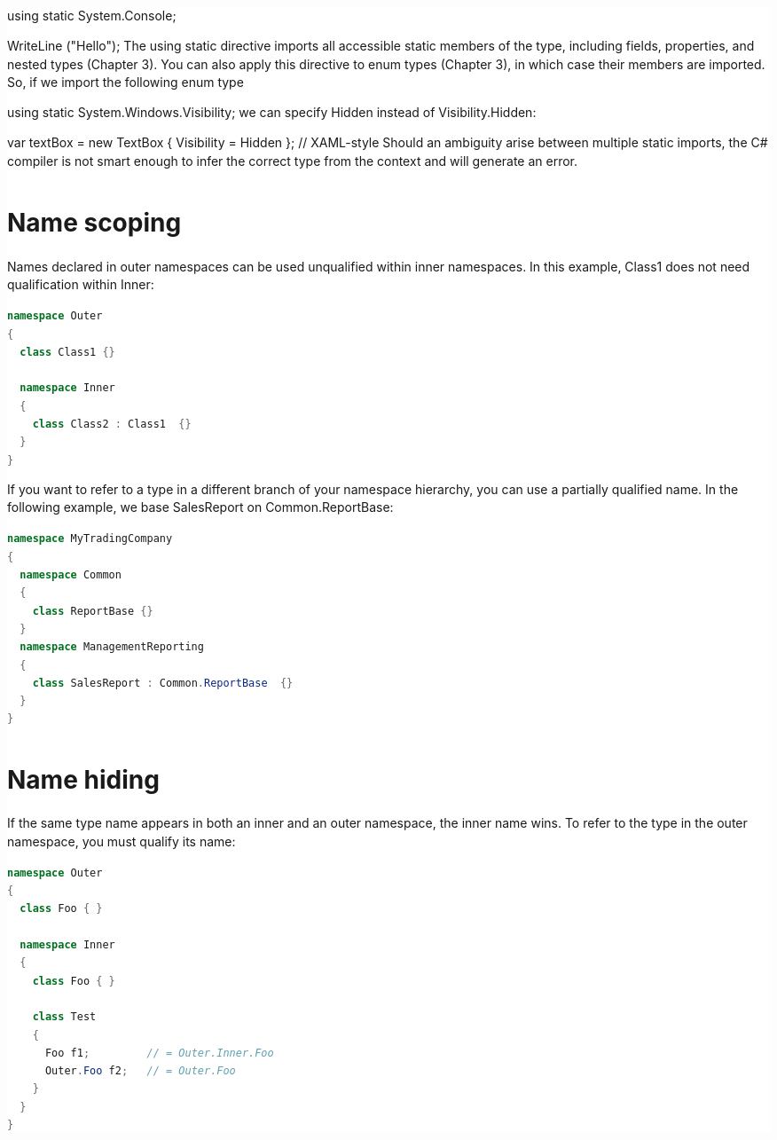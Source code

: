 using static System.Console;

WriteLine ("Hello");
The using static directive imports all accessible static members of the type, including fields, properties, and nested types (Chapter 3). You can also apply this directive to enum types (Chapter 3), in which case their members are imported. So, if we import the following enum type

using static System.Windows.Visibility;
we can specify Hidden instead of Visibility.Hidden:

var textBox = new TextBox { Visibility = Hidden };   // XAML-style
Should an ambiguity arise between multiple static imports, the C# compiler is not smart enough to infer the correct type from the context and will generate an error.

# Name scoping
Names declared in outer namespaces can be used unqualified within inner namespaces. In this example, Class1 does not need qualification within Inner:
```c#
namespace Outer
{
  class Class1 {}

  namespace Inner
  {
    class Class2 : Class1  {}
  }
}
```
If you want to refer to a type in a different branch of your namespace hierarchy, you can use a partially qualified name. In the following example, we base SalesReport on Common.ReportBase:
```c#
namespace MyTradingCompany
{
  namespace Common
  {
    class ReportBase {}
  }
  namespace ManagementReporting
  {
    class SalesReport : Common.ReportBase  {}
  }
}
```

# Name hiding
If the same type name appears in both an inner and an outer namespace, the inner name wins. To refer to the type in the outer namespace, you must qualify its name:
```c#
namespace Outer
{
  class Foo { }

  namespace Inner
  {
    class Foo { }

    class Test
    {
      Foo f1;         // = Outer.Inner.Foo
      Outer.Foo f2;   // = Outer.Foo
    }
  }
}
```